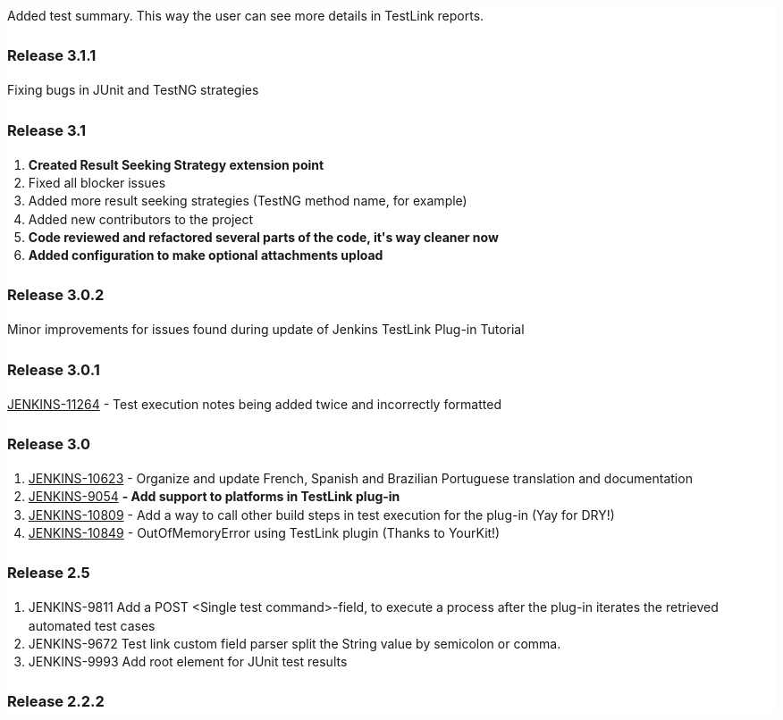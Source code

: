 Added test summary. This way the user can see more details in TestLink
reports.

### Release 3.1.1

Fixing bugs in JUnit and TestNG strategies

### Release 3.1

1.  **Created Result Seeking Strategy extension point**
2.  Fixed all blocker issues
3.  Added more result seeking strategies (TestNG method name, for
    example)
4.  Added new contributors to the project
5.  **Code reviewed and refactored several parts of the code, it's way
    cleaner now**
6.  **Added configuration to make optional attachments upload**

### Release 3.0.2

Minor improvements for issues found during update of Jenkins TestLink
Plug-in Tutorial

### Release 3.0.1

[JENKINS-11264](https://issues.jenkins-ci.org/browse/JENKINS-11264) -
Test execution notes being added twice and incorrectly formatted

### Release 3.0

1.  [JENKINS-10623](https://issues.jenkins-ci.org/browse/JENKINS-10623) -
    Organize and update French, Spanish and Brazilian Portuguese
    translation and documentation
2.  [JENKINS-9054](https://issues.jenkins-ci.org/browse/JENKINS-9054)
    **- Add support to platforms in TestLink plug-in**
3.  [JENKINS-10809](https://issues.jenkins-ci.org/browse/JENKINS-10809) -
    Add a way to call other build steps in test execution for the
    plug-in (Yay for DRY!)
4.  [JENKINS-10849](https://issues.jenkins-ci.org/browse/JENKINS-10849) -
    OutOfMemoryError using TestLink plugin (Thanks to YourKit!)

### Release 2.5

1.  JENKINS-9811 Add a POST \<Single test command\>-field, to execute a
    process after the plug-in iterates the retrieved automated test
    cases
2.  JENKINS-9672 Test link custom field parser split the String value by
    semicolon or comma.
3.  JENKINS-9993 Add root element for JUnit test results

### Release 2.2.2
